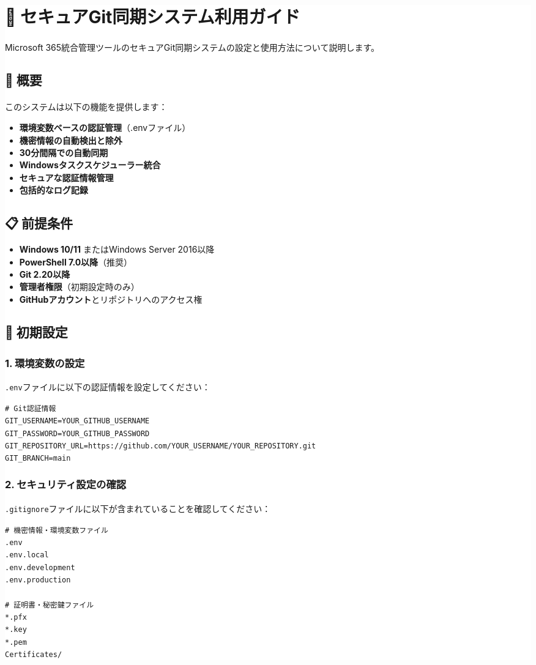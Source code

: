 # 📁 セキュアGit同期システム利用ガイド

Microsoft 365統合管理ツールのセキュアGit同期システムの設定と使用方法について説明します。

## 🔧 概要

このシステムは以下の機能を提供します：

- **環境変数ベースの認証管理**（.envファイル）
- **機密情報の自動検出と除外**
- **30分間隔での自動同期**
- **Windowsタスクスケジューラー統合**
- **セキュアな認証情報管理**
- **包括的なログ記録**

## 📋 前提条件

- **Windows 10/11** またはWindows Server 2016以降
- **PowerShell 7.0以降**（推奨）
- **Git 2.20以降**
- **管理者権限**（初期設定時のみ）
- **GitHubアカウント**とリポジトリへのアクセス権

## 🚀 初期設定

### 1. 環境変数の設定

`.env`ファイルに以下の認証情報を設定してください：

```env
# Git認証情報
GIT_USERNAME=YOUR_GITHUB_USERNAME
GIT_PASSWORD=YOUR_GITHUB_PASSWORD
GIT_REPOSITORY_URL=https://github.com/YOUR_USERNAME/YOUR_REPOSITORY.git
GIT_BRANCH=main
```

### 2. セキュリティ設定の確認

`.gitignore`ファイルに以下が含まれていることを確認してください：

```gitignore
# 機密情報・環境変数ファイル
.env
.env.local
.env.development
.env.production

# 証明書・秘密鍵ファイル
*.pfx
*.key
*.pem
Certificates/
```
